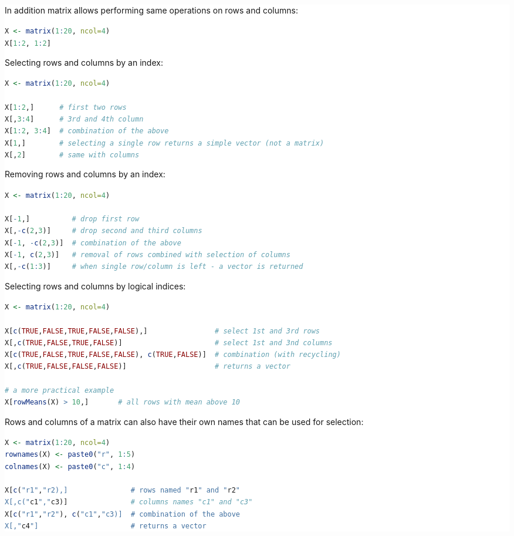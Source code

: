 In addition matrix allows performing same operations on rows and columns:

```r
X <- matrix(1:20, ncol=4)
X[1:2, 1:2]
```

Selecting rows and columns by an index:

```r
X <- matrix(1:20, ncol=4)

X[1:2,]      # first two rows
X[,3:4]      # 3rd and 4th column
X[1:2, 3:4]  # combination of the above
X[1,]        # selecting a single row returns a simple vector (not a matrix)
X[,2]        # same with columns
```

Removing rows and columns by an index:

```r
X <- matrix(1:20, ncol=4)

X[-1,]          # drop first row
X[,-c(2,3)]     # drop second and third columns
X[-1, -c(2,3)]  # combination of the above
X[-1, c(2,3)]   # removal of rows combined with selection of columns
X[,-c(1:3)]     # when single row/column is left - a vector is returned
```

Selecting rows and columns by logical indices:

```r
X <- matrix(1:20, ncol=4)

X[c(TRUE,FALSE,TRUE,FALSE,FALSE),]                # select 1st and 3rd rows
X[,c(TRUE,FALSE,TRUE,FALSE)]                      # select 1st and 3nd columns
X[c(TRUE,FALSE,TRUE,FALSE,FALSE), c(TRUE,FALSE)]  # combination (with recycling)
X[,c(TRUE,FALSE,FALSE,FALSE)]                     # returns a vector

# a more practical example
X[rowMeans(X) > 10,]       # all rows with mean above 10
```

Rows and columns of a matrix can also have their own names that can be used for selection:

```r
X <- matrix(1:20, ncol=4)
rownames(X) <- paste0("r", 1:5)
colnames(X) <- paste0("c", 1:4)

X[c("r1","r2),]               # rows named "r1" and "r2"
X[,c("c1","c3)]               # columns names "c1" and "c3"
X[c("r1","r2"), c("c1","c3)]  # combination of the above
X[,"c4"]                      # returns a vector
```
